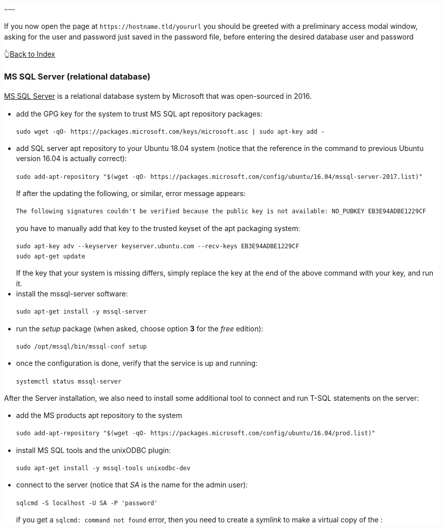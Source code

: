     ~~~
  
  If you now open the page at `https://hostname.tld/yoururl` you should be greeted with a preliminary access modal window, asking for the user and password just saved in the password file, before entering the desired database user and password 
 

  :point_up_2:[Back to Index](#index)

  <a name="mssql"/>

### MS SQL Server (relational database)
[MS SQL Server](https://www.microsoft.com/en-gb/sql-server/sql-server-2017) is a relational database system by Microsoft that was open-sourced in 2016.

  - add the GPG key for the system to trust MS SQL apt repository packages:
    ~~~
    sudo wget -qO- https://packages.microsoft.com/keys/microsoft.asc | sudo apt-key add -
    ~~~
  - add SQL server apt repository to your Ubuntu 18.04 system (notice that the reference in the command to previous Ubuntu version 16.04 is actually correct):
    ~~~
    sudo add-apt-repository "$(wget -qO- https://packages.microsoft.com/config/ubuntu/16.04/mssql-server-2017.list)"
    ~~~
    If after the updating the following, or similar, error message appears:
    ~~~
    The following signatures couldn't be verified because the public key is not available: NO_PUBKEY EB3E94ADBE1229CF
    ~~~
    you have to manually add that key to the trusted keyset of the apt packaging system: 
    ~~~
    sudo apt-key adv --keyserver keyserver.ubuntu.com --recv-keys EB3E94ADBE1229CF
    sudo apt-get update 
    ~~~
    If the key that your system is missing differs, simply replace the key at the end of the above command with your key, and run it.
  - install the mssql-server software:
    ~~~
    sudo apt-get install -y mssql-server
    ~~~
  - run the *setup* package (when asked, choose option **3** for the *free* edition):
    ~~~
    sudo /opt/mssql/bin/mssql-conf setup
    ~~~
  - once the configuration is done, verify that the service is up and running:
    ~~~
    systemctl status mssql-server
    ~~~

After the Server installation, we also need to install some additional tool to connect and run T-SQL statements on the server:
  - add the MS products apt repository to the system
    ~~~
    sudo add-apt-repository "$(wget -qO- https://packages.microsoft.com/config/ubuntu/16.04/prod.list)"    
    ~~~
  - install MS SQL tools and the unixODBC plugin:
    ~~~
    sudo apt-get install -y mssql-tools unixodbc-dev
    ~~~
  - connect to the server (notice that *SA* is the name for the admin user):
    ~~~
    sqlcmd -S localhost -U SA -P 'password'
    ~~~
      if you get a `sqlcmd: command not found` error, then you need to create a *symlink* to make a virtual copy of the :